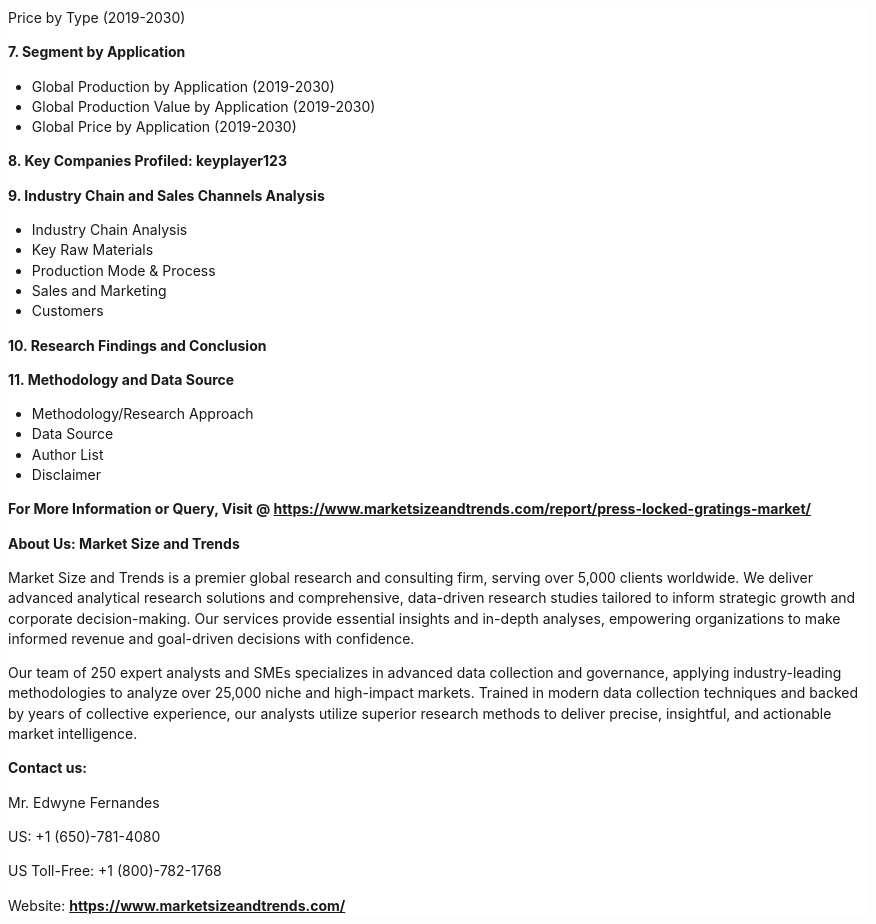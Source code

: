 Price by Type (2019-2030)</li></ul><p><strong>7. Segment by Application</strong></p><ul><li>Global Production by Application (2019-2030)</li><li>Global Production Value by Application (2019-2030)</li><li>Global Price by Application (2019-2030)</li></ul><p><strong>8. Key Companies Profiled: keyplayer123</strong></p><p><strong>9. Industry Chain and Sales Channels Analysis</strong></p><ul><li>Industry Chain Analysis</li><li>Key Raw Materials</li><li>Production Mode &amp; Process</li><li>Sales and Marketing</li><li>Customers</li></ul><p><strong>10. Research Findings and Conclusion</strong></p><p><strong>11. Methodology and Data Source</strong></p><ul><li>Methodology/Research Approach</li><li>Data Source</li><li>Author List</li><li>Disclaimer</li></ul></p><p><strong>For More Information or Query, Visit @ <a href="https://www.marketsizeandtrends.com/report/press-locked-gratings-market/">https://www.marketsizeandtrends.com/report/press-locked-gratings-market/</a></strong></p><p><strong>About Us: Market Size and Trends</strong></p><p>Market Size and Trends is a premier global research and consulting firm, serving over 5,000 clients worldwide. We deliver advanced analytical research solutions and comprehensive, data-driven research studies tailored to inform strategic growth and corporate decision-making. Our services provide essential insights and in-depth analyses, empowering organizations to make informed revenue and goal-driven decisions with confidence.</p><p>Our team of 250 expert analysts and SMEs specializes in advanced data collection and governance, applying industry-leading methodologies to analyze over 25,000 niche and high-impact markets. Trained in modern data collection techniques and backed by years of collective experience, our analysts utilize superior research methods to deliver precise, insightful, and actionable market intelligence.</p><p><strong>Contact us:</strong></p><p>Mr. Edwyne Fernandes</p><p>US: +1 (650)-781-4080</p><p>US Toll-Free: +1 (800)-782-1768</p><p>Website: <strong><a href="https://www.marketsizeandtrends.com/">https://www.marketsizeandtrends.com/</a></strong></p>
